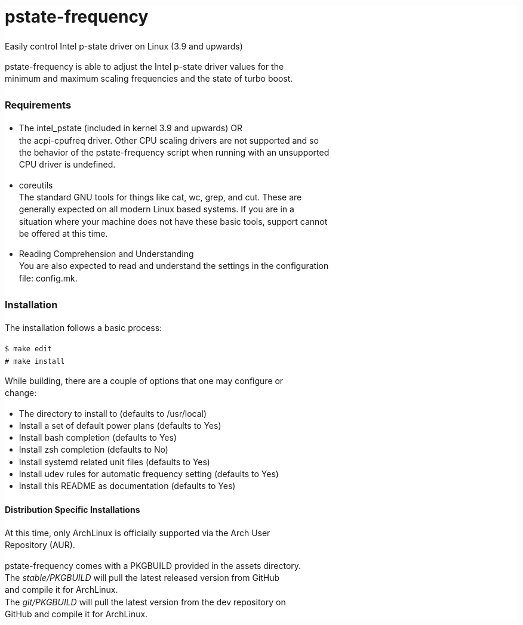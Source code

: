 # pstate-frequency

Easily control Intel p-state driver on Linux (3.9 and upwards)

pstate-frequency is able to adjust the Intel p-state driver values for the  
minimum and maximum scaling frequencies and the state of turbo boost.

### Requirements

+ The intel_pstate (included in kernel 3.9 and upwards) OR  
the acpi-cpufreq driver. Other CPU scaling drivers are not supported and so  
the behavior of the pstate-frequency script when running with an unsupported  
CPU driver is undefined.

+ coreutils  
The standard GNU tools for things like cat, wc, grep, and cut. These are  
generally expected on all modern Linux based systems. If you are in a  
situation where your machine does not have these basic tools, support cannot  
be offered at this time.

+ Reading Comprehension and Understanding  
You are also expected to read and understand the settings in the configuration  
file: config.mk.


### Installation

The installation follows a basic process:  
```
$ make edit
# make install
```

While building, there are a couple of options that one may configure or  
change:  
+ The directory to install to (defaults to /usr/local)  
+ Install a set of default power plans (defaults to Yes)  
+ Install bash completion (defaults to Yes)  
+ Install zsh completion (defaults to No)  
+ Install systemd related unit files (defaults to Yes)  
+ Install udev rules for automatic frequency setting (defaults to Yes)  
+ Install this README as documentation (defaults to Yes)  


#### Distribution Specific Installations

At this time, only ArchLinux is officially supported via the Arch User  
Repository (AUR).

pstate-frequency comes with a PKGBUILD provided in the assets directory.  
The *stable/PKGBUILD* will pull the latest released version from GitHub  
and compile it for ArchLinux.  
The *git/PKGBUILD* will pull the latest version from the dev repository on  
GitHub and compile it for ArchLinux.  
